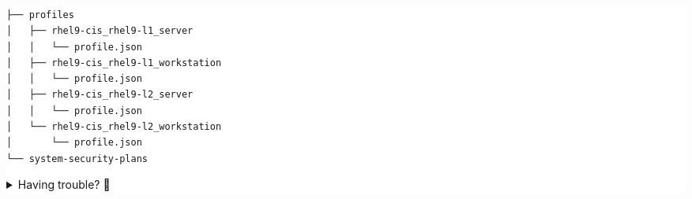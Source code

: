 ```bash
├── profiles
│   ├── rhel9-cis_rhel9-l1_server
│   │   └── profile.json
│   ├── rhel9-cis_rhel9-l1_workstation
│   │   └── profile.json
│   ├── rhel9-cis_rhel9-l2_server
│   │   └── profile.json
│   └── rhel9-cis_rhel9-l2_workstation
│       └── profile.json
└── system-security-plans


```

<details><summary>Having trouble? 🤷</summary></details>

